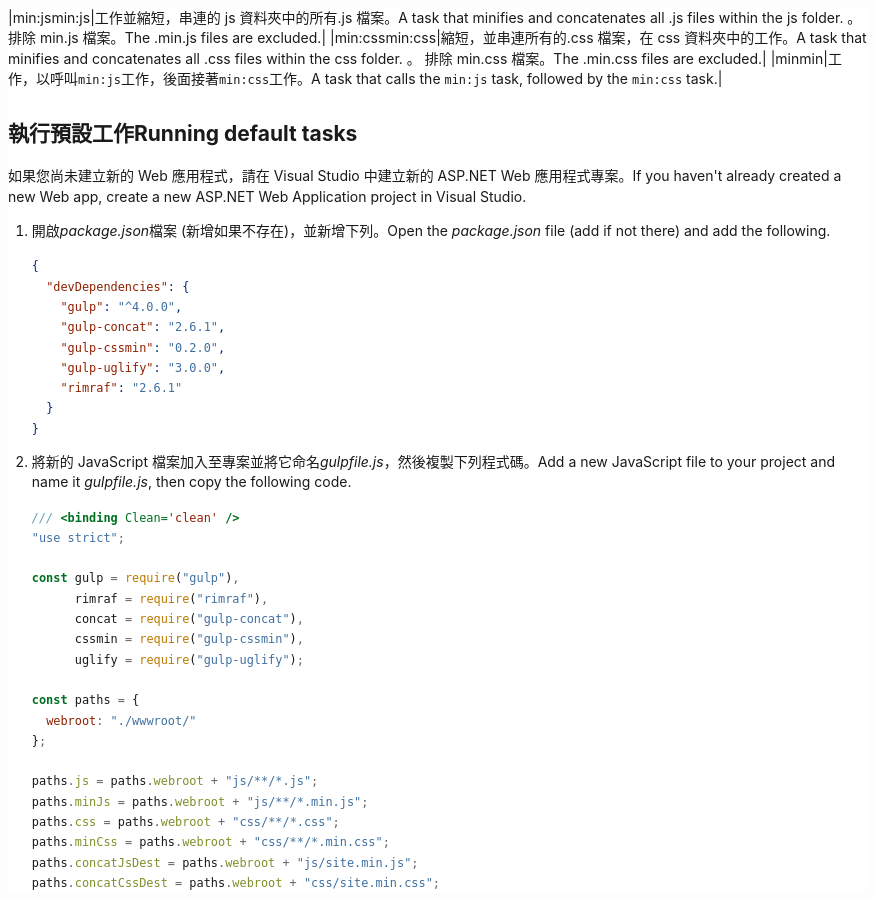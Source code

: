|<span data-ttu-id="521c2-153">min:js</span><span class="sxs-lookup"><span data-stu-id="521c2-153">min:js</span></span>|<span data-ttu-id="521c2-154">工作並縮短，串連的 js 資料夾中的所有.js 檔案。</span><span class="sxs-lookup"><span data-stu-id="521c2-154">A task that minifies and concatenates all .js files within the js folder.</span></span> <span data-ttu-id="521c2-155">。 排除 min.js 檔案。</span><span class="sxs-lookup"><span data-stu-id="521c2-155">The .min.js files are excluded.</span></span>|
|<span data-ttu-id="521c2-156">min:css</span><span class="sxs-lookup"><span data-stu-id="521c2-156">min:css</span></span>|<span data-ttu-id="521c2-157">縮短，並串連所有的.css 檔案，在 css 資料夾中的工作。</span><span class="sxs-lookup"><span data-stu-id="521c2-157">A task that minifies and concatenates all .css files within the css folder.</span></span> <span data-ttu-id="521c2-158">。 排除 min.css 檔案。</span><span class="sxs-lookup"><span data-stu-id="521c2-158">The .min.css files are excluded.</span></span>|
|<span data-ttu-id="521c2-159">min</span><span class="sxs-lookup"><span data-stu-id="521c2-159">min</span></span>|<span data-ttu-id="521c2-160">工作，以呼叫`min:js`工作，後面接著`min:css`工作。</span><span class="sxs-lookup"><span data-stu-id="521c2-160">A task that calls the `min:js` task, followed by the `min:css` task.</span></span>|

## <a name="running-default-tasks"></a><span data-ttu-id="521c2-161">執行預設工作</span><span class="sxs-lookup"><span data-stu-id="521c2-161">Running default tasks</span></span>

<span data-ttu-id="521c2-162">如果您尚未建立新的 Web 應用程式，請在 Visual Studio 中建立新的 ASP.NET Web 應用程式專案。</span><span class="sxs-lookup"><span data-stu-id="521c2-162">If you haven't already created a new Web app, create a new ASP.NET Web Application project in Visual Studio.</span></span>

1.  <span data-ttu-id="521c2-163">開啟*package.json*檔案 (新增如果不存在)，並新增下列。</span><span class="sxs-lookup"><span data-stu-id="521c2-163">Open the *package.json* file (add if not there) and add the following.</span></span>

    ```json
    {
      "devDependencies": {
        "gulp": "^4.0.0",
        "gulp-concat": "2.6.1",
        "gulp-cssmin": "0.2.0",
        "gulp-uglify": "3.0.0",
        "rimraf": "2.6.1"
      }
    }
    ```

2.  <span data-ttu-id="521c2-164">將新的 JavaScript 檔案加入至專案並將它命名*gulpfile.js*，然後複製下列程式碼。</span><span class="sxs-lookup"><span data-stu-id="521c2-164">Add a new JavaScript file to your project and name it *gulpfile.js*, then copy the following code.</span></span>

    ```javascript
    /// <binding Clean='clean' />
    "use strict";
    
    const gulp = require("gulp"),
          rimraf = require("rimraf"),
          concat = require("gulp-concat"),
          cssmin = require("gulp-cssmin"),
          uglify = require("gulp-uglify");
    
    const paths = {
      webroot: "./wwwroot/"
    };
    
    paths.js = paths.webroot + "js/**/*.js";
    paths.minJs = paths.webroot + "js/**/*.min.js";
    paths.css = paths.webroot + "css/**/*.css";
    paths.minCss = paths.webroot + "css/**/*.min.css";
    paths.concatJsDest = paths.webroot + "js/site.min.js";
    paths.concatCssDest = paths.webroot + "css/site.min.css";
    